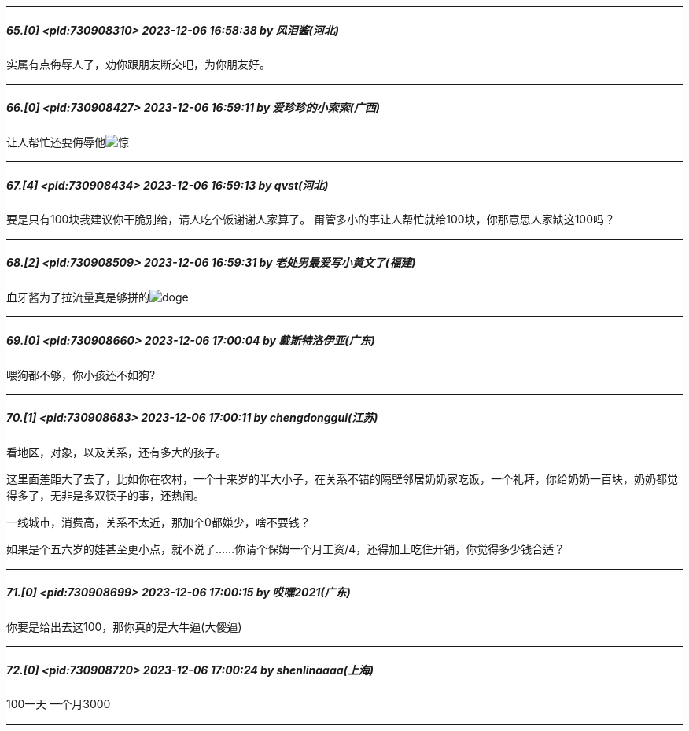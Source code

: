 ----

##### <span id="pid730908310">65.[0] \<pid:730908310\> 2023-12-06 16:58:38 by 风泪酱\(河北\)</span>
实属有点侮辱人了，劝你跟朋友断交吧，为你朋友好。

----

##### <span id="pid730908427">66.[0] \<pid:730908427\> 2023-12-06 16:59:11 by 爱珍珍的小索索\(广西\)</span>
让人帮忙还要侮辱他![惊](https://img4.nga.178.com/ngabbs/post/smile/ac27.png)

----

##### <span id="pid730908434">67.[4] \<pid:730908434\> 2023-12-06 16:59:13 by qvst\(河北\)</span>
要是只有100块我建议你干脆别给，请人吃个饭谢谢人家算了。
甭管多小的事让人帮忙就给100块，你那意思人家缺这100吗？

----

##### <span id="pid730908509">68.[2] \<pid:730908509\> 2023-12-06 16:59:31 by 老处男最爱写小黄文了\(福建\)</span>
血牙酱为了拉流量真是够拼的![doge](https://img4.nga.178.com/ngabbs/post/smile/a2_27.png)

----

##### <span id="pid730908660">69.[0] \<pid:730908660\> 2023-12-06 17:00:04 by 戴斯特洛伊亚\(广东\)</span>
喂狗都不够，你小孩还不如狗?

----

##### <span id="pid730908683">70.[1] \<pid:730908683\> 2023-12-06 17:00:11 by chengdonggui\(江苏\)</span>
看地区，对象，以及关系，还有多大的孩子。

这里面差距大了去了，比如你在农村，一个十来岁的半大小子，在关系不错的隔壁邻居奶奶家吃饭，一个礼拜，你给奶奶一百块，奶奶都觉得多了，无非是多双筷子的事，还热闹。

一线城市，消费高，关系不太近，那加个0都嫌少，啥不要钱？

如果是个五六岁的娃甚至更小点，就不说了……你请个保姆一个月工资/4，还得加上吃住开销，你觉得多少钱合适？

----

##### <span id="pid730908699">71.[0] \<pid:730908699\> 2023-12-06 17:00:15 by 哎嘿2021\(广东\)</span>
你要是给出去这100，那你真的是大牛逼(大傻逼)

----

##### <span id="pid730908720">72.[0] \<pid:730908720\> 2023-12-06 17:00:24 by shenlinaaaa\(上海\)</span>
100一天 一个月3000

----
